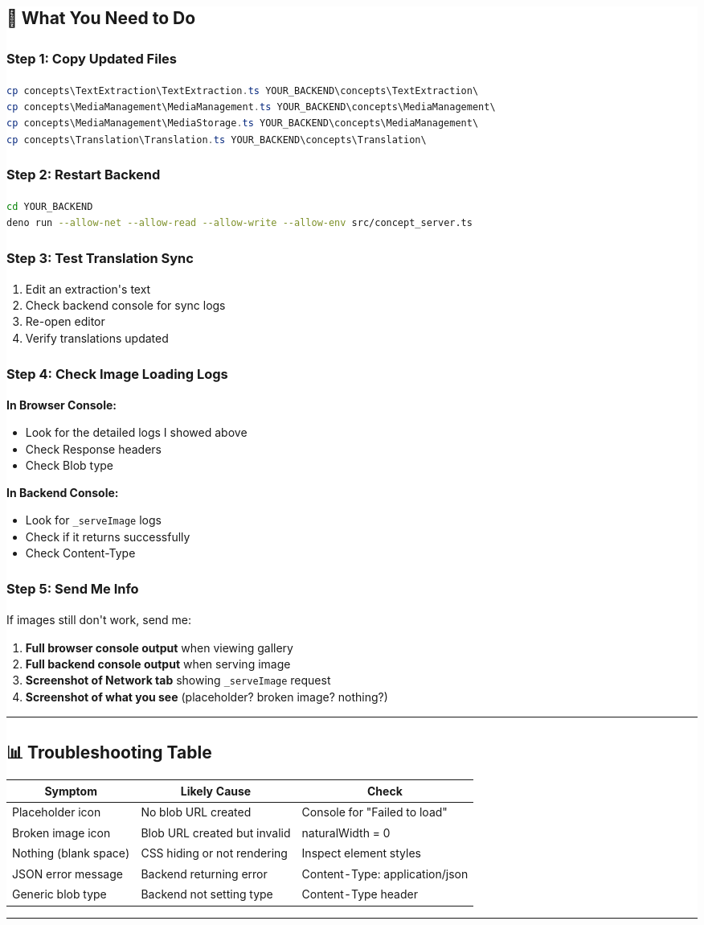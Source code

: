 
## 🚀 **What You Need to Do**

### **Step 1: Copy Updated Files**

```powershell
cp concepts\TextExtraction\TextExtraction.ts YOUR_BACKEND\concepts\TextExtraction\
cp concepts\MediaManagement\MediaManagement.ts YOUR_BACKEND\concepts\MediaManagement\
cp concepts\MediaManagement\MediaStorage.ts YOUR_BACKEND\concepts\MediaManagement\
cp concepts\Translation\Translation.ts YOUR_BACKEND\concepts\Translation\
```

### **Step 2: Restart Backend**

```bash
cd YOUR_BACKEND
deno run --allow-net --allow-read --allow-write --allow-env src/concept_server.ts
```

### **Step 3: Test Translation Sync**

1. Edit an extraction's text
2. Check backend console for sync logs
3. Re-open editor
4. Verify translations updated

### **Step 4: Check Image Loading Logs**

**In Browser Console:**
- Look for the detailed logs I showed above
- Check Response headers
- Check Blob type

**In Backend Console:**
- Look for `_serveImage` logs
- Check if it returns successfully
- Check Content-Type

### **Step 5: Send Me Info**

If images still don't work, send me:

1. **Full browser console output** when viewing gallery
2. **Full backend console output** when serving image
3. **Screenshot of Network tab** showing `_serveImage` request
4. **Screenshot of what you see** (placeholder? broken image? nothing?)

---

## 📊 **Troubleshooting Table**

| Symptom | Likely Cause | Check |
|---------|--------------|-------|
| Placeholder icon | No blob URL created | Console for "Failed to load" |
| Broken image icon | Blob URL created but invalid | naturalWidth = 0 |
| Nothing (blank space) | CSS hiding or not rendering | Inspect element styles |
| JSON error message | Backend returning error | Content-Type: application/json |
| Generic blob type | Backend not setting type | Content-Type header |

---